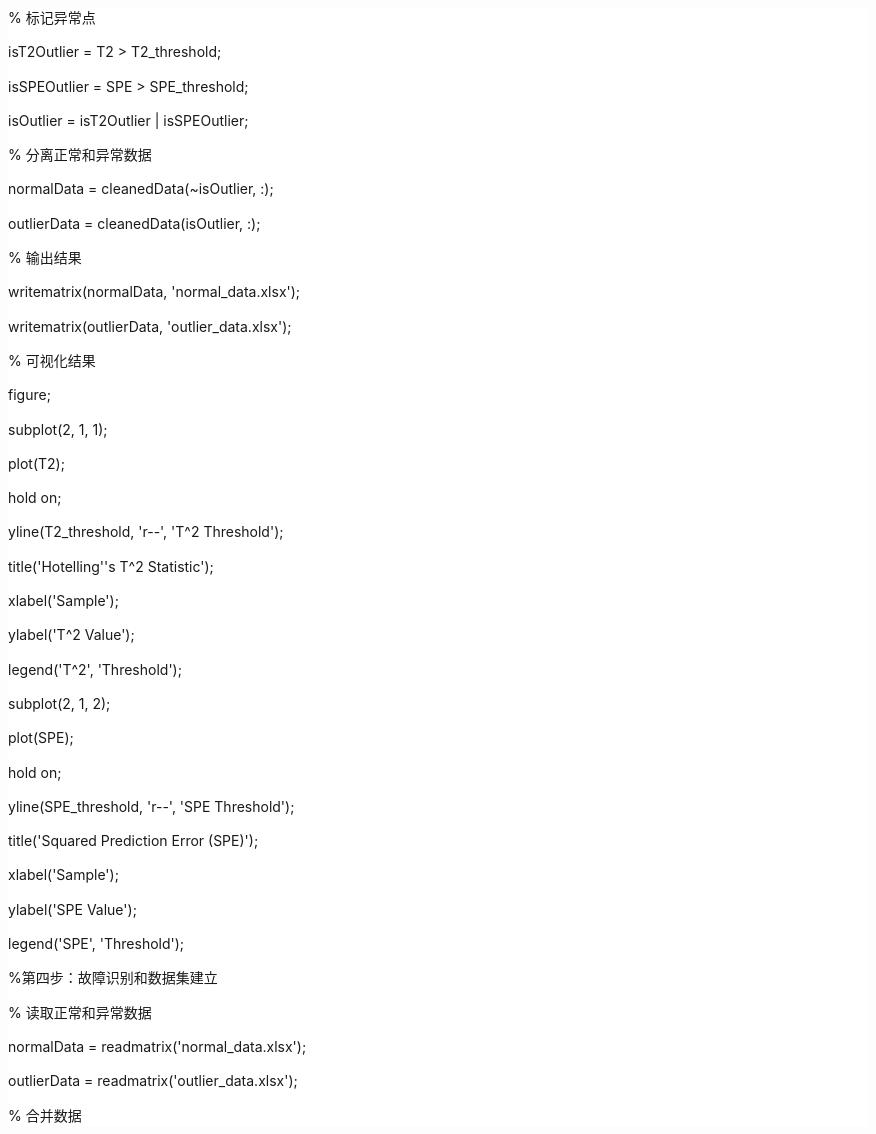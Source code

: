 % 标记异常点

isT2Outlier = T2 > T2_threshold;

isSPEOutlier = SPE > SPE_threshold;

isOutlier = isT2Outlier | isSPEOutlier;

% 分离正常和异常数据

normalData = cleanedData(~isOutlier, :);

outlierData = cleanedData(isOutlier, :);

% 输出结果

writematrix(normalData, 'normal_data.xlsx');

writematrix(outlierData, 'outlier_data.xlsx');

% 可视化结果

figure;

subplot(2, 1, 1);

plot(T2);

hold on;

yline(T2_threshold, 'r--', 'T^2 Threshold');

title('Hotelling''s T^2 Statistic');

xlabel('Sample');

ylabel('T^2 Value');

legend('T^2', 'Threshold');

subplot(2, 1, 2);

plot(SPE);

hold on;

yline(SPE_threshold, 'r--', 'SPE Threshold');

title('Squared Prediction Error (SPE)');

xlabel('Sample');

ylabel('SPE Value');

legend('SPE', 'Threshold');

%第四步：故障识别和数据集建立

% 读取正常和异常数据

normalData = readmatrix('normal_data.xlsx');

outlierData = readmatrix('outlier_data.xlsx');

% 合并数据
